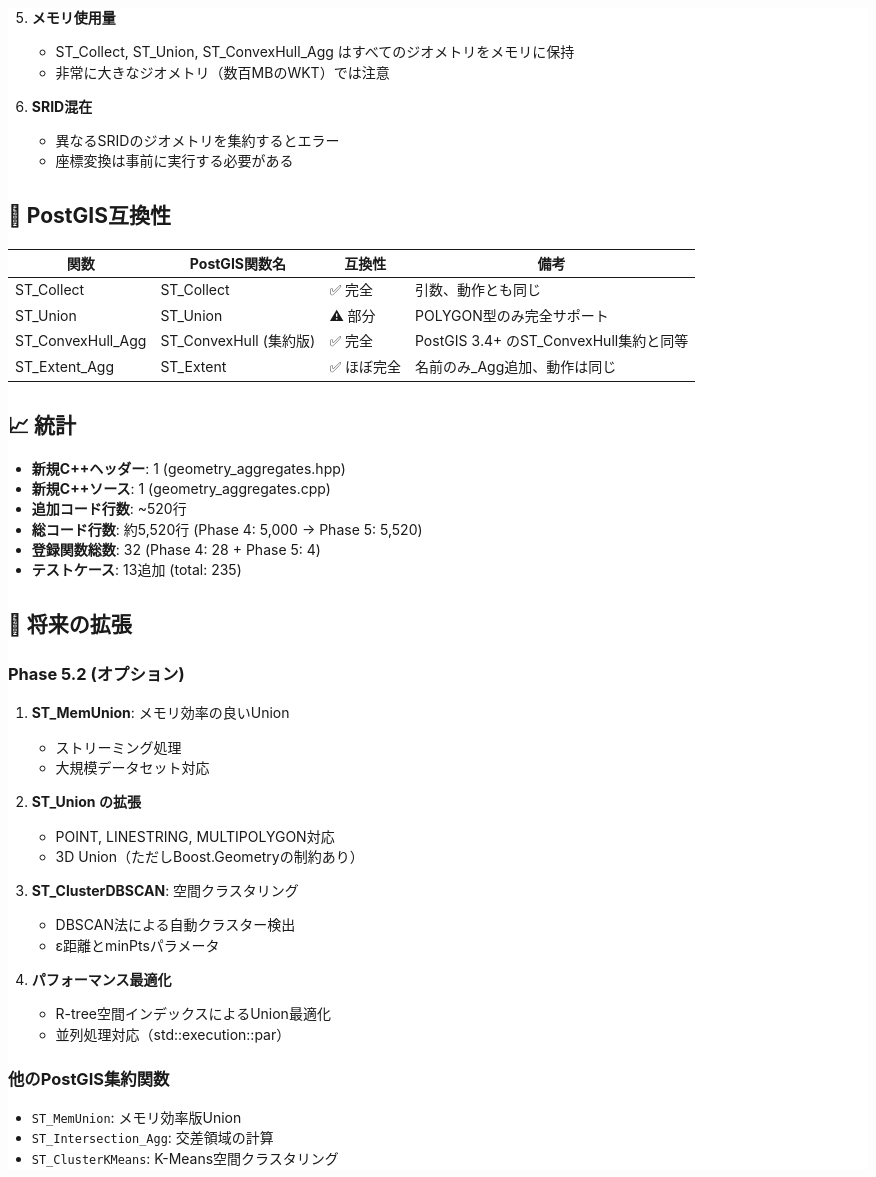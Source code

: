 5. **メモリ使用量**
   - ST_Collect, ST_Union, ST_ConvexHull_Agg はすべてのジオメトリをメモリに保持
   - 非常に大きなジオメトリ（数百MBのWKT）では注意

6. **SRID混在**
   - 異なるSRIDのジオメトリを集約するとエラー
   - 座標変換は事前に実行する必要がある

## 🔄 PostGIS互換性

| 関数 | PostGIS関数名 | 互換性 | 備考 |
|------|---------------|--------|------|
| ST_Collect | ST_Collect | ✅ 完全 | 引数、動作とも同じ |
| ST_Union | ST_Union | ⚠️ 部分 | POLYGON型のみ完全サポート |
| ST_ConvexHull_Agg | ST_ConvexHull (集約版) | ✅ 完全 | PostGIS 3.4+ のST_ConvexHull集約と同等 |
| ST_Extent_Agg | ST_Extent | ✅ ほぼ完全 | 名前のみ_Agg追加、動作は同じ |

## 📈 統計

- **新規C++ヘッダー**: 1 (geometry_aggregates.hpp)
- **新規C++ソース**: 1 (geometry_aggregates.cpp)
- **追加コード行数**: ~520行
- **総コード行数**: 約5,520行 (Phase 4: 5,000 → Phase 5: 5,520)
- **登録関数総数**: 32 (Phase 4: 28 + Phase 5: 4)
- **テストケース**: 13追加 (total: 235)

## 🚀 将来の拡張

### Phase 5.2 (オプション)

1. **ST_MemUnion**: メモリ効率の良いUnion
   - ストリーミング処理
   - 大規模データセット対応

2. **ST_Union の拡張**
   - POINT, LINESTRING, MULTIPOLYGON対応
   - 3D Union（ただしBoost.Geometryの制約あり）

3. **ST_ClusterDBSCAN**: 空間クラスタリング
   - DBSCAN法による自動クラスター検出
   - ε距離とminPtsパラメータ

4. **パフォーマンス最適化**
   - R-tree空間インデックスによるUnion最適化
   - 並列処理対応（std::execution::par）

### 他のPostGIS集約関数

- `ST_MemUnion`: メモリ効率版Union
- `ST_Intersection_Agg`: 交差領域の計算
- `ST_ClusterKMeans`: K-Means空間クラスタリング

